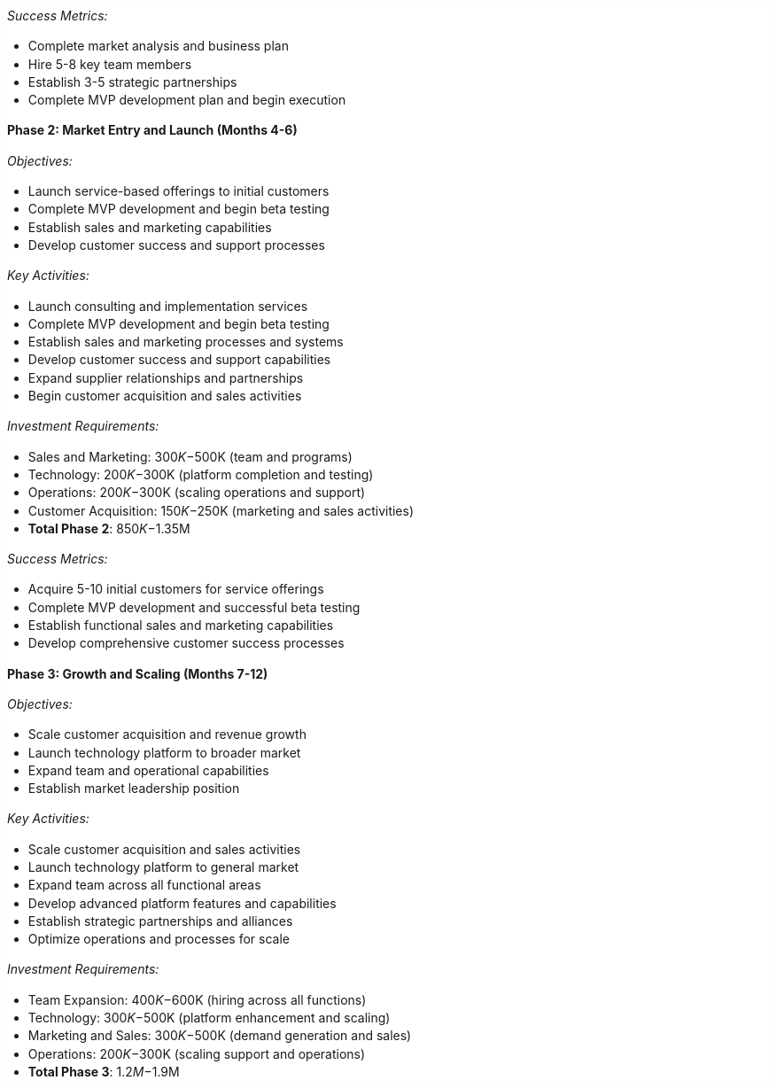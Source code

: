 *Success Metrics:*
- Complete market analysis and business plan
- Hire 5-8 key team members
- Establish 3-5 strategic partnerships
- Complete MVP development plan and begin execution

**Phase 2: Market Entry and Launch (Months 4-6)**

*Objectives:*
- Launch service-based offerings to initial customers
- Complete MVP development and begin beta testing
- Establish sales and marketing capabilities
- Develop customer success and support processes

*Key Activities:*
- Launch consulting and implementation services
- Complete MVP development and begin beta testing
- Establish sales and marketing processes and systems
- Develop customer success and support capabilities
- Expand supplier relationships and partnerships
- Begin customer acquisition and sales activities

*Investment Requirements:*
- Sales and Marketing: $300K-$500K (team and programs)
- Technology: $200K-$300K (platform completion and testing)
- Operations: $200K-$300K (scaling operations and support)
- Customer Acquisition: $150K-$250K (marketing and sales activities)
- **Total Phase 2**: $850K-$1.35M

*Success Metrics:*
- Acquire 5-10 initial customers for service offerings
- Complete MVP development and successful beta testing
- Establish functional sales and marketing capabilities
- Develop comprehensive customer success processes

**Phase 3: Growth and Scaling (Months 7-12)**

*Objectives:*
- Scale customer acquisition and revenue growth
- Launch technology platform to broader market
- Expand team and operational capabilities
- Establish market leadership position

*Key Activities:*
- Scale customer acquisition and sales activities
- Launch technology platform to general market
- Expand team across all functional areas
- Develop advanced platform features and capabilities
- Establish strategic partnerships and alliances
- Optimize operations and processes for scale

*Investment Requirements:*
- Team Expansion: $400K-$600K (hiring across all functions)
- Technology: $300K-$500K (platform enhancement and scaling)
- Marketing and Sales: $300K-$500K (demand generation and sales)
- Operations: $200K-$300K (scaling support and operations)
- **Total Phase 3**: $1.2M-$1.9M
